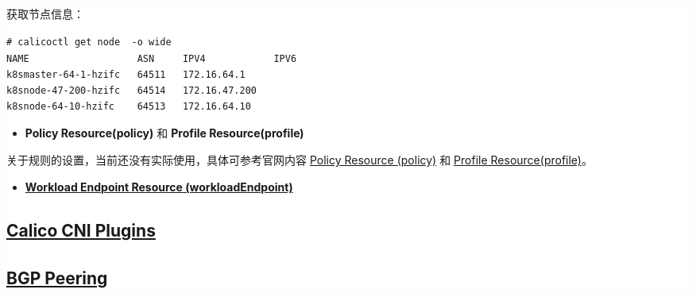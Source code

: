 
获取节点信息：

```
# calicoctl get node  -o wide
NAME                   ASN     IPV4            IPV6
k8smaster-64-1-hzifc   64511   172.16.64.1
k8snode-47-200-hzifc   64514   172.16.47.200
k8snode-64-10-hzifc    64513   172.16.64.10
```

* __Policy Resource(policy)__ 和 __Profile Resource(profile)__

关于规则的设置，当前还没有实际使用，具体可参考官网内容 [Policy Resource (policy)](http://docs.projectcalico.org/v2.0/reference/calicoctl/resources/policy) 和 [Profile Resource(profile)](http://docs.projectcalico.org/v2.0/reference/calicoctl/resources/profile)。

* __[Workload Endpoint Resource (workloadEndpoint)](http://docs.projectcalico.org/v2.0/reference/calicoctl/resources/workloadendpoint)__

## [Calico CNI Plugins](http://docs.projectcalico.org/v2.0/reference/cni-plugin/configuration)


## [BGP Peering](http://docs.projectcalico.org/v2.0/usage/configuration/bgp)
